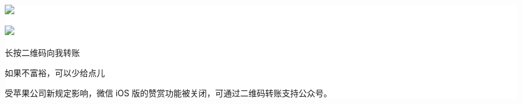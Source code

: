 _![](https://images.weserv.nl/?url=https%3A//mmbiz.qpic.cn/mmbiz_gif/VqVIuwydtfXxGG2b626Ns1kPTsia9yEIXHrBsVgqRugqonF2hUPKZvnia9GIXwsnXou4RhF7gMEG8ibo7iaicJoHZzg/640%3Fwx_fmt%3Dgif)_

_![](https://images.weserv.nl/?url=https%3A//mmbiz.qpic.cn/mmbiz_gif/VqVIuwydtfXxGG2b626Ns1kPTsia9yEIXaBnqxCQ7ibXNFA3vN8VDYuObKcAkIT0axAtvtT9PQk2dS4alN8de1tQ/640%3Fwx_fmt%3Dgif)_

长按二维码向我转账

如果不富裕，可以少给点儿

受苹果公司新规定影响，微信 iOS 版的赞赏功能被关闭，可通过二维码转账支持公众号。

